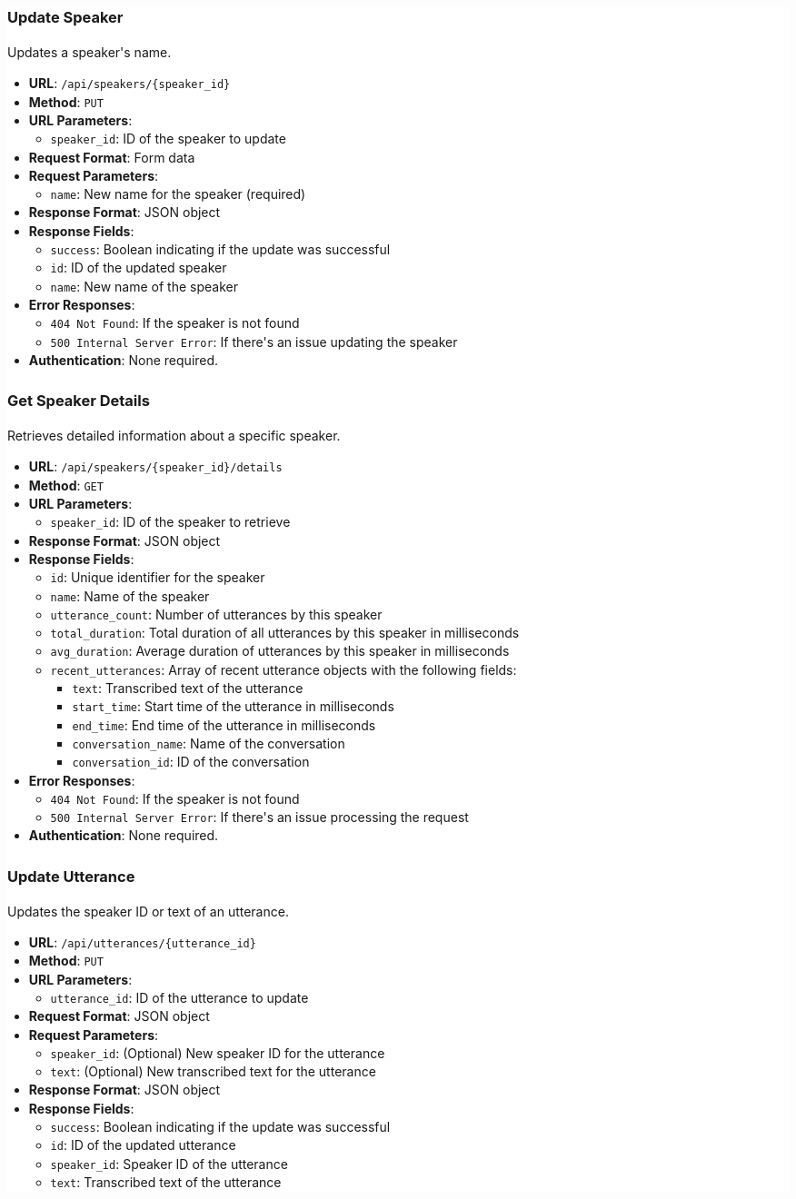 ### Update Speaker

Updates a speaker's name.

- **URL**: `/api/speakers/{speaker_id}`
- **Method**: `PUT`
- **URL Parameters**:
  - `speaker_id`: ID of the speaker to update
- **Request Format**: Form data
- **Request Parameters**:
  - `name`: New name for the speaker (required)
- **Response Format**: JSON object
- **Response Fields**:
  - `success`: Boolean indicating if the update was successful
  - `id`: ID of the updated speaker
  - `name`: New name of the speaker
- **Error Responses**:
  - `404 Not Found`: If the speaker is not found
  - `500 Internal Server Error`: If there's an issue updating the speaker
- **Authentication**: None required.

### Get Speaker Details

Retrieves detailed information about a specific speaker.

- **URL**: `/api/speakers/{speaker_id}/details`
- **Method**: `GET`
- **URL Parameters**:
  - `speaker_id`: ID of the speaker to retrieve
- **Response Format**: JSON object
- **Response Fields**:
  - `id`: Unique identifier for the speaker
  - `name`: Name of the speaker
  - `utterance_count`: Number of utterances by this speaker
  - `total_duration`: Total duration of all utterances by this speaker in milliseconds
  - `avg_duration`: Average duration of utterances by this speaker in milliseconds
  - `recent_utterances`: Array of recent utterance objects with the following fields:
    - `text`: Transcribed text of the utterance
    - `start_time`: Start time of the utterance in milliseconds
    - `end_time`: End time of the utterance in milliseconds
    - `conversation_name`: Name of the conversation
    - `conversation_id`: ID of the conversation
- **Error Responses**:
  - `404 Not Found`: If the speaker is not found
  - `500 Internal Server Error`: If there's an issue processing the request
- **Authentication**: None required.

### Update Utterance

Updates the speaker ID or text of an utterance.

- **URL**: `/api/utterances/{utterance_id}`
- **Method**: `PUT`
- **URL Parameters**:
  - `utterance_id`: ID of the utterance to update
- **Request Format**: JSON object
- **Request Parameters**:
  - `speaker_id`: (Optional) New speaker ID for the utterance
  - `text`: (Optional) New transcribed text for the utterance
- **Response Format**: JSON object
- **Response Fields**:
  - `success`: Boolean indicating if the update was successful
  - `id`: ID of the updated utterance
  - `speaker_id`: Speaker ID of the utterance
  - `text`: Transcribed text of the utterance